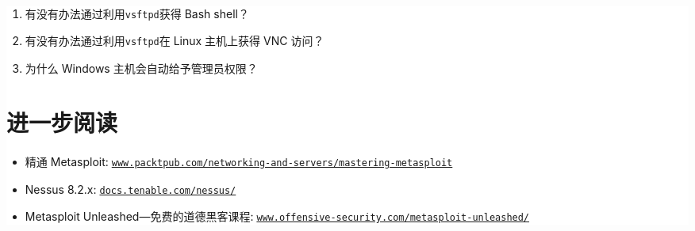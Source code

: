 1.  有没有办法通过利用`vsftpd`获得 Bash shell？

1.  有没有办法通过利用`vsftpd`在 Linux 主机上获得 VNC 访问？

1.  为什么 Windows 主机会自动给予管理员权限？

# 进一步阅读

+   精通 Metasploit: [`www.packtpub.com/networking-and-servers/mastering-metasploit`](https://www.packtpub.com/networking-and-servers/mastering-metasploit)

+   Nessus 8.2.x: [`docs.tenable.com/nessus/`](https://docs.tenable.com/nessus/)

+   Metasploit Unleashed—免费的道德黑客课程: [`www.offensive-security.com/metasploit-unleashed/`](https://www.offensive-security.com/metasploit-unleashed/)
